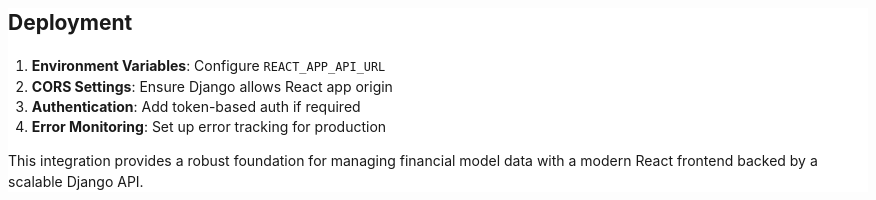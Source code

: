 ## Deployment

1. **Environment Variables**: Configure `REACT_APP_API_URL`
2. **CORS Settings**: Ensure Django allows React app origin
3. **Authentication**: Add token-based auth if required
4. **Error Monitoring**: Set up error tracking for production

This integration provides a robust foundation for managing financial model data with a modern React frontend backed by a scalable Django API.
